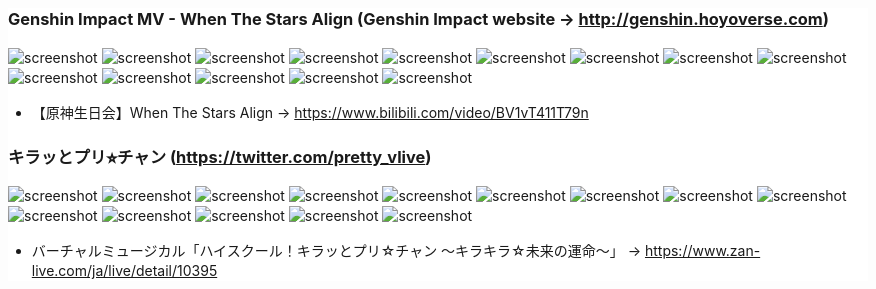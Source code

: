 ### Genshin Impact MV - When The Stars Align (Genshin Impact website -> http://genshin.hoyoverse.com)
![screenshot](https://i.imgur.com/RermmVG.jpg)
![screenshot](https://i.imgur.com/VD7K3zX.jpg)
![screenshot](https://i.imgur.com/sQeT2h9.jpg)
![screenshot](https://i.imgur.com/xIY8OjB.jpg)
![screenshot](https://i.imgur.com/Cw9ZkkA.jpg)
![screenshot](https://i.imgur.com/dSsZo49.jpg)
![screenshot](https://i.imgur.com/pKciABD.jpg)
![screenshot](https://i.imgur.com/pUGytbt.jpg)
![screenshot](https://i.imgur.com/WXCPzCj.jpg)
![screenshot](https://i.imgur.com/xCbVHYf.jpg)
![screenshot](https://i.imgur.com/AxOlQ1V.jpg)
![screenshot](https://i.imgur.com/N9DfuWO.jpg)
![screenshot](https://i.imgur.com/ozunRqI.jpg)
![screenshot](https://i.imgur.com/bEjNiOj.jpg)
- 【原神生日会】When The Stars Align -> https://www.bilibili.com/video/BV1vT411T79n

### キラッとプリ⭐︎チャン (https://twitter.com/pretty_vlive)
![screenshot](https://i.imgur.com/Ul1u4hz.jpg)
![screenshot](https://i.imgur.com/hJPCGmE.jpg)
![screenshot](https://i.imgur.com/qwcCPN0.jpg)
![screenshot](https://i.imgur.com/JbZRJXG.jpg)
![screenshot](https://i.imgur.com/TwBlQe0.jpg)
![screenshot](https://i.imgur.com/FnpWMuV.jpg)
![screenshot](https://i.imgur.com/frhGcNt.jpg)
![screenshot](https://i.imgur.com/8suihAg.jpg)
![screenshot](https://i.imgur.com/RCo6T3s.jpg)
![screenshot](https://i.imgur.com/apSrmFa.jpg)
![screenshot](https://i.imgur.com/SdgQvOA.jpg)
![screenshot](https://i.imgur.com/pTyaOOW.jpg)
![screenshot](https://i.imgur.com/gSJLGDF.jpg)
![screenshot](https://i.imgur.com/AtJqovW.jpg)
- バーチャルミュージカル「ハイスクール！キラッとプリ☆チャン ～キラキラ☆未来の運命～」 -> https://www.zan-live.com/ja/live/detail/10395
